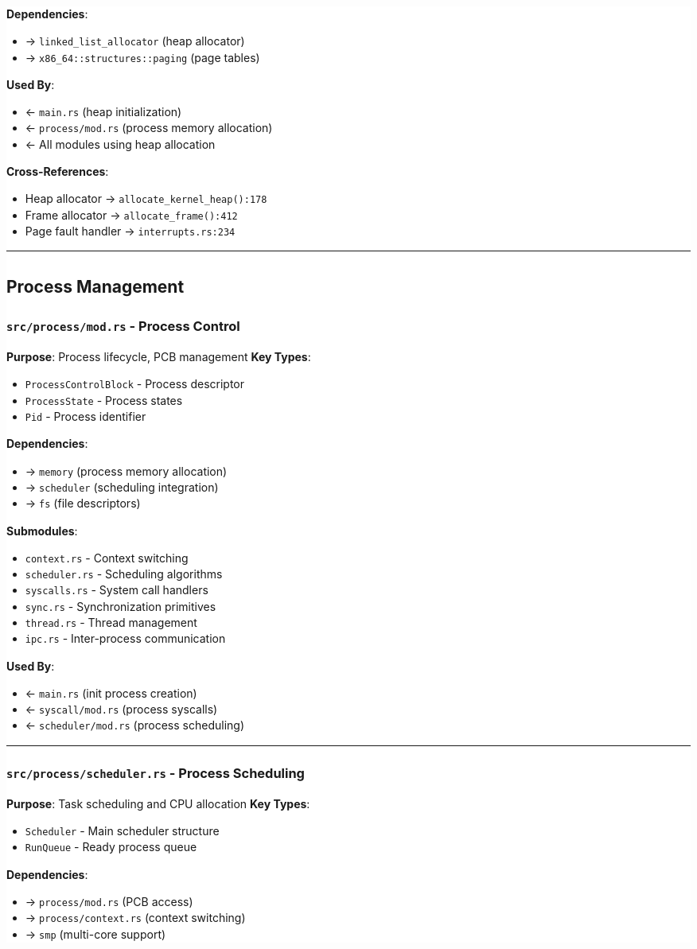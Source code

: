 **Dependencies**:
- → `linked_list_allocator` (heap allocator)
- → `x86_64::structures::paging` (page tables)

**Used By**:
- ← `main.rs` (heap initialization)
- ← `process/mod.rs` (process memory allocation)
- ← All modules using heap allocation

**Cross-References**:
- Heap allocator → `allocate_kernel_heap():178`
- Frame allocator → `allocate_frame():412`
- Page fault handler → `interrupts.rs:234`

---

## Process Management

### `src/process/mod.rs` - Process Control
**Purpose**: Process lifecycle, PCB management
**Key Types**:
- `ProcessControlBlock` - Process descriptor
- `ProcessState` - Process states
- `Pid` - Process identifier

**Dependencies**:
- → `memory` (process memory allocation)
- → `scheduler` (scheduling integration)
- → `fs` (file descriptors)

**Submodules**:
- `context.rs` - Context switching
- `scheduler.rs` - Scheduling algorithms
- `syscalls.rs` - System call handlers
- `sync.rs` - Synchronization primitives
- `thread.rs` - Thread management
- `ipc.rs` - Inter-process communication

**Used By**:
- ← `main.rs` (init process creation)
- ← `syscall/mod.rs` (process syscalls)
- ← `scheduler/mod.rs` (process scheduling)

---

### `src/process/scheduler.rs` - Process Scheduling
**Purpose**: Task scheduling and CPU allocation
**Key Types**:
- `Scheduler` - Main scheduler structure
- `RunQueue` - Ready process queue

**Dependencies**:
- → `process/mod.rs` (PCB access)
- → `process/context.rs` (context switching)
- → `smp` (multi-core support)
